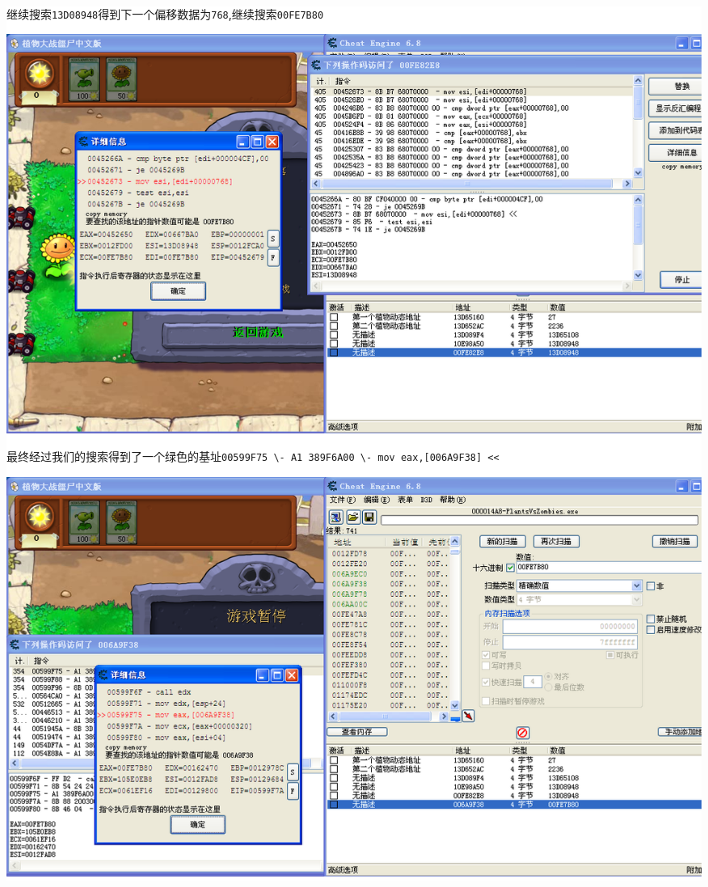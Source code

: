   继续搜索`13D08948`得到下一个偏移数据为`768`,继续搜索`00FE7B80`

  ![](/image/1379525-20191204182818901-1383844314.png)

  最终经过我们的搜索得到了一个绿色的基址`00599F75 \- A1 389F6A00 \- mov eax,[006A9F38] <<`

  ![](/image/1379525-20191204184036946-433015830.png)

